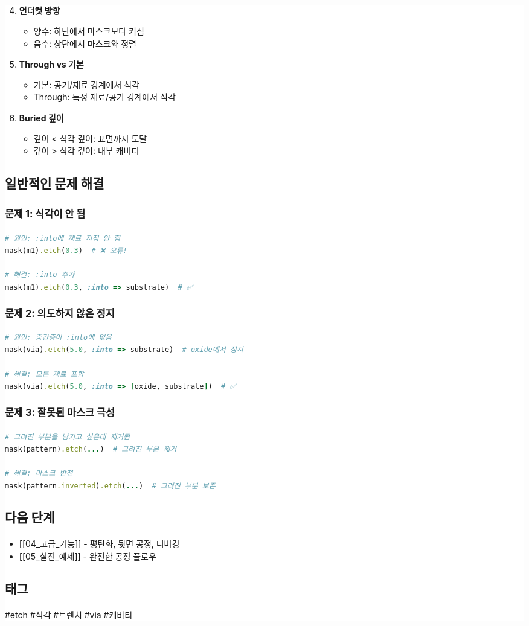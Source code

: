 4. **언더컷 방향**
   - 양수: 하단에서 마스크보다 커짐
   - 음수: 상단에서 마스크와 정렬

5. **Through vs 기본**
   - 기본: 공기/재료 경계에서 식각
   - Through: 특정 재료/공기 경계에서 식각

6. **Buried 깊이**
   - 깊이 < 식각 깊이: 표면까지 도달
   - 깊이 > 식각 깊이: 내부 캐비티

## 일반적인 문제 해결

### 문제 1: 식각이 안 됨
```ruby
# 원인: :into에 재료 지정 안 함
mask(m1).etch(0.3)  # ❌ 오류!

# 해결: :into 추가
mask(m1).etch(0.3, :into => substrate)  # ✅
```

### 문제 2: 의도하지 않은 정지
```ruby
# 원인: 중간층이 :into에 없음
mask(via).etch(5.0, :into => substrate)  # oxide에서 정지

# 해결: 모든 재료 포함
mask(via).etch(5.0, :into => [oxide, substrate])  # ✅
```

### 문제 3: 잘못된 마스크 극성
```ruby
# 그려진 부분을 남기고 싶은데 제거됨
mask(pattern).etch(...)  # 그려진 부분 제거

# 해결: 마스크 반전
mask(pattern.inverted).etch(...)  # 그려진 부분 보존
```

## 다음 단계

- [[04_고급_기능]] - 평탄화, 뒷면 공정, 디버깅
- [[05_실전_예제]] - 완전한 공정 플로우

## 태그
#etch #식각 #트렌치 #via #캐비티
